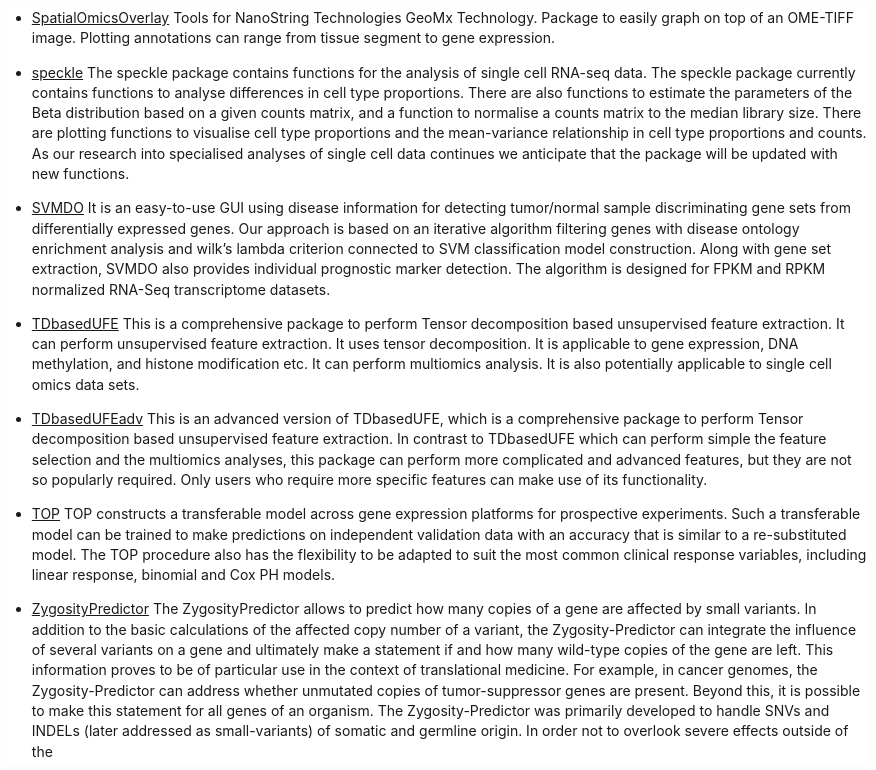- [SpatialOmicsOverlay](/packages/SpatialOmicsOverlay) Tools for
  NanoString Technologies GeoMx Technology. Package to easily graph
  on top of an OME-TIFF image. Plotting annotations can range from
  tissue segment to gene expression.

- [speckle](/packages/speckle) The speckle package contains functions
  for the analysis of single cell RNA-seq data. The speckle package
  currently contains functions to analyse differences in cell type
  proportions. There are also functions to estimate the parameters of
  the Beta distribution based on a given counts matrix, and a
  function to normalise a counts matrix to the median library size.
  There are plotting functions to visualise cell type proportions and
  the mean-variance relationship in cell type proportions and counts.
  As our research into specialised analyses of single cell data
  continues we anticipate that the package will be updated with new
  functions.

- [SVMDO](/packages/SVMDO) It is an easy-to-use GUI using disease
  information for detecting tumor/normal sample discriminating gene
  sets from differentially expressed genes. Our approach is based on
  an iterative algorithm filtering genes with disease ontology
  enrichment analysis and wilk’s lambda criterion connected to SVM
  classification model construction. Along with gene set extraction,
  SVMDO also provides individual prognostic marker detection. The
  algorithm is designed for FPKM and RPKM normalized RNA-Seq
  transcriptome datasets.

- [TDbasedUFE](/packages/TDbasedUFE) This is a comprehensive package
  to perform Tensor decomposition based unsupervised feature
  extraction. It can perform unsupervised feature extraction. It uses
  tensor decomposition. It is applicable to gene expression, DNA
  methylation, and histone modification etc. It can perform
  multiomics analysis. It is also potentially applicable to single
  cell omics data sets.

- [TDbasedUFEadv](/packages/TDbasedUFEadv) This is an advanced
  version of TDbasedUFE, which is a comprehensive package to perform
  Tensor decomposition based unsupervised feature extraction. In
  contrast to TDbasedUFE which can perform simple the feature
  selection and the multiomics analyses, this package can perform
  more complicated and advanced features, but they are not so
  popularly required. Only users who require more specific features
  can make use of its functionality.

- [TOP](/packages/TOP) TOP constructs a transferable model across
  gene expression platforms for prospective experiments. Such a
  transferable model can be trained to make predictions on
  independent validation data with an accuracy that is similar to a
  re-substituted model. The TOP procedure also has the flexibility to
  be adapted to suit the most common clinical response variables,
  including linear response, binomial and Cox PH models.

- [ZygosityPredictor](/packages/ZygosityPredictor) The
  ZygosityPredictor allows to predict how many copies of a gene are
  affected by small variants. In addition to the basic calculations
  of the affected copy number of a variant, the Zygosity-Predictor
  can integrate the influence of several variants on a gene and
  ultimately make a statement if and how many wild-type copies of the
  gene are left. This information proves to be of particular use in
  the context of translational medicine. For example, in cancer
  genomes, the Zygosity-Predictor can address whether unmutated
  copies of tumor-suppressor genes are present. Beyond this, it is
  possible to make this statement for all genes of an organism. The
  Zygosity-Predictor was primarily developed to handle SNVs and
  INDELs (later addressed as small-variants) of somatic and germline
  origin. In order not to overlook severe effects outside of the